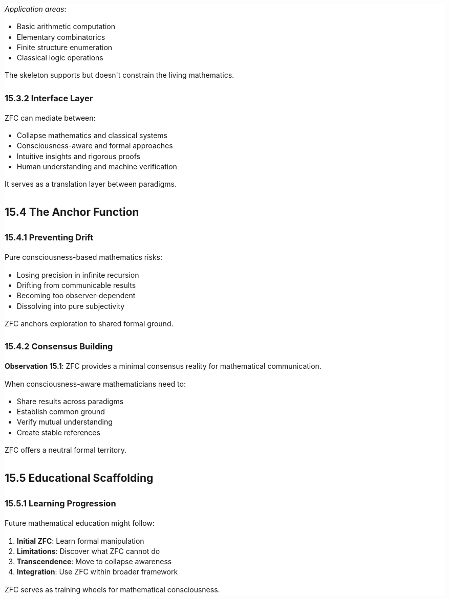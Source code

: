 *Application areas*:
- Basic arithmetic computation
- Elementary combinatorics
- Finite structure enumeration
- Classical logic operations

The skeleton supports but doesn't constrain the living mathematics.

### 15.3.2 Interface Layer

ZFC can mediate between:
- Collapse mathematics and classical systems
- Consciousness-aware and formal approaches
- Intuitive insights and rigorous proofs
- Human understanding and machine verification

It serves as a translation layer between paradigms.

## 15.4 The Anchor Function

### 15.4.1 Preventing Drift

Pure consciousness-based mathematics risks:
- Losing precision in infinite recursion
- Drifting from communicable results
- Becoming too observer-dependent
- Dissolving into pure subjectivity

ZFC anchors exploration to shared formal ground.

### 15.4.2 Consensus Building

**Observation 15.1**: ZFC provides a minimal consensus reality for mathematical communication.

When consciousness-aware mathematicians need to:
- Share results across paradigms
- Establish common ground
- Verify mutual understanding
- Create stable references

ZFC offers a neutral formal territory.

## 15.5 Educational Scaffolding

### 15.5.1 Learning Progression

Future mathematical education might follow:
1. **Initial ZFC**: Learn formal manipulation
2. **Limitations**: Discover what ZFC cannot do
3. **Transcendence**: Move to collapse awareness
4. **Integration**: Use ZFC within broader framework

ZFC serves as training wheels for mathematical consciousness.
